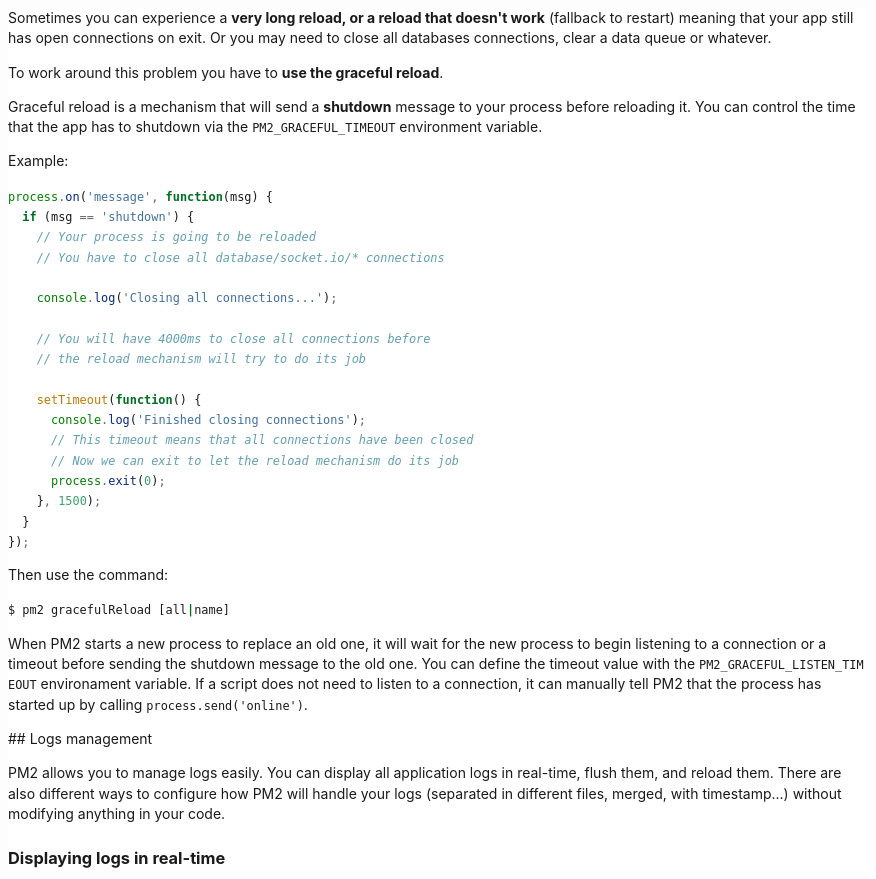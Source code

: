Sometimes you can experience a **very long reload, or a reload that doesn't work** (fallback to restart) meaning that your app still has open connections on exit.
Or you may need to close all databases connections, clear a data queue or whatever.

To work around this problem you have to **use the graceful reload**.

Graceful reload is a mechanism that will send a **shutdown** message to your process before reloading it.
You can control the time that the app has to shutdown via the `PM2_GRACEFUL_TIMEOUT` environment variable.

Example:

```javascript
process.on('message', function(msg) {
  if (msg == 'shutdown') {
    // Your process is going to be reloaded
    // You have to close all database/socket.io/* connections

    console.log('Closing all connections...');

    // You will have 4000ms to close all connections before
    // the reload mechanism will try to do its job

    setTimeout(function() {
      console.log('Finished closing connections');
      // This timeout means that all connections have been closed
      // Now we can exit to let the reload mechanism do its job
      process.exit(0);
    }, 1500);
  }
});
```

Then use the command:

```bash
$ pm2 gracefulReload [all|name]
```

When PM2 starts a new process to replace an old one, it will wait for the new process to begin listening to a connection or a timeout before sending the shutdown message to the old one. You can define the timeout value with the `PM2_GRACEFUL_LISTEN_TIMEOUT` environament variable. If a script does not need to listen to a connection, it can manually tell PM2 that the process has started up by calling `process.send('online')`.

<a name="a9"/>
## Logs management


PM2 allows you to manage logs easily. You can display all application logs in real-time, flush them, and reload them.
There are also different ways to configure how PM2 will handle your logs (separated in different files, merged, with timestamp...) without modifying anything in your code.

### Displaying logs in real-time
